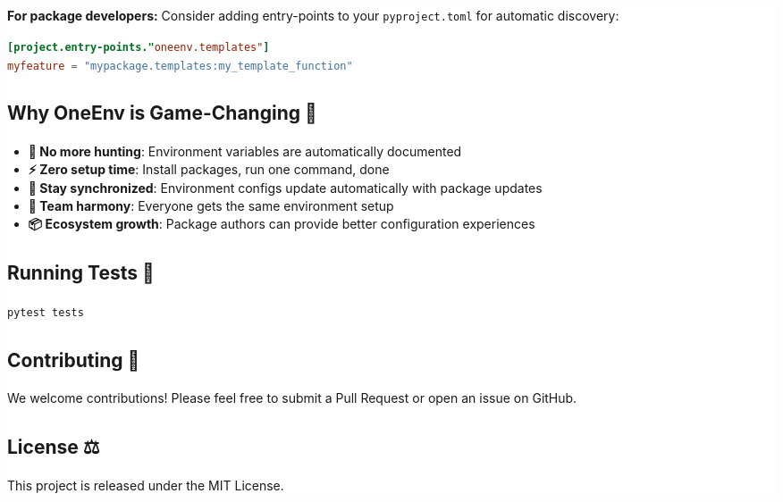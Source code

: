 **For package developers:** Consider adding entry-points to your `pyproject.toml` for automatic discovery:
```toml
[project.entry-points."oneenv.templates"]
myfeature = "mypackage.templates:my_template_function"
```

## Why OneEnv is Game-Changing 🎯

- **🚫 No more hunting**: Environment variables are automatically documented
- **⚡ Zero setup time**: Install packages, run one command, done
- **🔄 Stay synchronized**: Environment configs update automatically with package updates
- **👥 Team harmony**: Everyone gets the same environment setup
- **📦 Ecosystem growth**: Package authors can provide better configuration experiences

## Running Tests 🧪

```bash
pytest tests
```

## Contributing 🤝

We welcome contributions! Please feel free to submit a Pull Request or open an issue on GitHub.

## License ⚖️

This project is released under the MIT License.